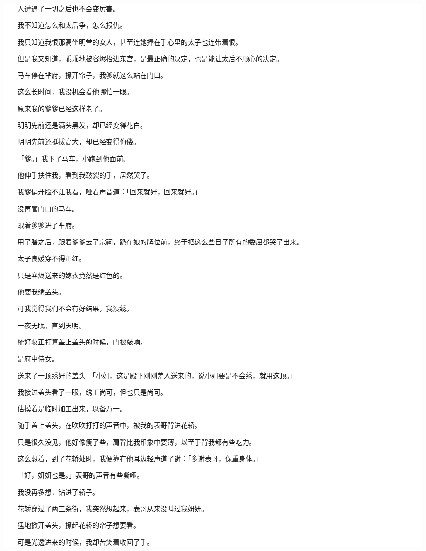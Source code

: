 &emsp;&emsp;人遭遇了一切之后也不会变厉害。  
  
&emsp;&emsp;我不知道怎么和太后争，怎么报仇。  
  
&emsp;&emsp;我只知道我恨那高坐明堂的女人，甚至连她捧在手心里的太子也连带着恨。  
  
&emsp;&emsp;但是我又知道，乖乖地被容烬抬进东宫，是最正确的决定，也是能让太后不顺心的决定。  
  
&emsp;&emsp;马车停在芈府，撩开帘子，我爹就这么站在门口。  
  
&emsp;&emsp;这么长时间，我没机会看他哪怕一眼。  
  
&emsp;&emsp;原来我的爹爹已经这样老了。  
  
&emsp;&emsp;明明先前还是满头黑发，却已经变得花白。  
  
&emsp;&emsp;明明先前还挺拔高大，却已经变得佝偻。  
  
&emsp;&emsp;「爹。」我下了马车，小跑到他面前。  
  
&emsp;&emsp;他伸手扶住我，看到我皲裂的手，居然哭了。  
  
&emsp;&emsp;我爹偏开脸不让我看，哑着声音道：「回来就好，回来就好。」  
  
&emsp;&emsp;没再管门口的马车。  
  
&emsp;&emsp;跟着爹爹进了芈府。  
  
&emsp;&emsp;用了膳之后，跟着爹爹去了宗祠，跪在娘的牌位前，终于把这么些日子所有的委屈都哭了出来。  
  
&emsp;&emsp;太子良媛穿不得正红。  
  
&emsp;&emsp;只是容烬送来的嫁衣竟然是红色的。  
  
&emsp;&emsp;他要我绣盖头。  
  
&emsp;&emsp;可我觉得我们不会有好结果，我没绣。  
  
&emsp;&emsp;一夜无眠，直到天明。  
  
&emsp;&emsp;梳好妆正打算盖上盖头的时候，门被敲响。  
  
&emsp;&emsp;是府中侍女。  
  
&emsp;&emsp;送来了一顶绣好的盖头：「小姐，这是殿下刚刚差人送来的，说小姐要是不会绣，就用这顶。」  
  
&emsp;&emsp;我接过盖头看了一眼，绣工尚可，但也只是尚可。  
  
&emsp;&emsp;估摸着是临时加工出来，以备万一。  
  
&emsp;&emsp;随手盖上盖头，在吹吹打打的声音中，被我的表哥背进花轿。  
  
&emsp;&emsp;只是很久没见，他好像瘦了些，肩背比我印象中要薄，以至于背我都有些吃力。  
  
&emsp;&emsp;这么想着，到了花轿处时，我便靠在他耳边轻声道了谢：「多谢表哥，保重身体。」  
  
&emsp;&emsp;「好，妍妍也是。」表哥的声音有些嘶哑。  
  
&emsp;&emsp;我没再多想，钻进了轿子。  
  
&emsp;&emsp;花轿穿过了两三条街，我突然想起来，表哥从来没叫过我妍妍。  
  
&emsp;&emsp;猛地掀开盖头，撩起花轿的帘子想要看。  
  
&emsp;&emsp;可是光透进来的时候，我却苦笑着收回了手。  
  